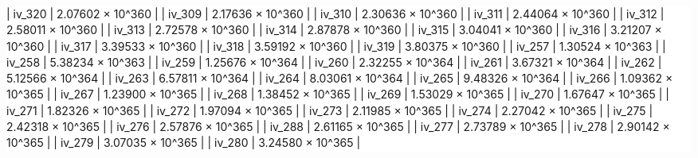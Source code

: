 | iv_320 | 2.07602 × 10^360 |
| iv_309 | 2.17636 × 10^360 |
| iv_310 | 2.30636 × 10^360 |
| iv_311 | 2.44064 × 10^360 |
| iv_312 | 2.58011 × 10^360 |
| iv_313 | 2.72578 × 10^360 |
| iv_314 | 2.87878 × 10^360 |
| iv_315 | 3.04041 × 10^360 |
| iv_316 | 3.21207 × 10^360 |
| iv_317 | 3.39533 × 10^360 |
| iv_318 | 3.59192 × 10^360 |
| iv_319 | 3.80375 × 10^360 |
| iv_257 | 1.30524 × 10^363 |
| iv_258 | 5.38234 × 10^363 |
| iv_259 | 1.25676 × 10^364 |
| iv_260 | 2.32255 × 10^364 |
| iv_261 | 3.67321 × 10^364 |
| iv_262 | 5.12566 × 10^364 |
| iv_263 | 6.57811 × 10^364 |
| iv_264 | 8.03061 × 10^364 |
| iv_265 | 9.48326 × 10^364 |
| iv_266 | 1.09362 × 10^365 |
| iv_267 | 1.23900 × 10^365 |
| iv_268 | 1.38452 × 10^365 |
| iv_269 | 1.53029 × 10^365 |
| iv_270 | 1.67647 × 10^365 |
| iv_271 | 1.82326 × 10^365 |
| iv_272 | 1.97094 × 10^365 |
| iv_273 | 2.11985 × 10^365 |
| iv_274 | 2.27042 × 10^365 |
| iv_275 | 2.42318 × 10^365 |
| iv_276 | 2.57876 × 10^365 |
| iv_288 | 2.61165 × 10^365 |
| iv_277 | 2.73789 × 10^365 |
| iv_278 | 2.90142 × 10^365 |
| iv_279 | 3.07035 × 10^365 |
| iv_280 | 3.24580 × 10^365 |
